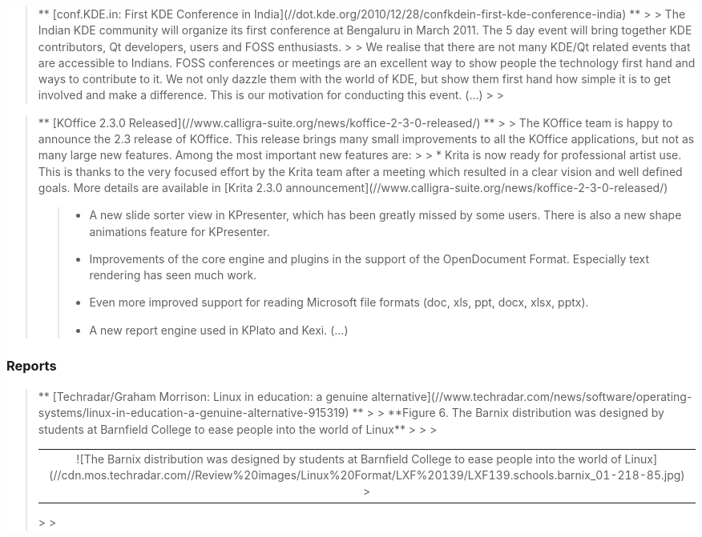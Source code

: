 <blockquote>**
        [conf.KDE.in:
          First KDE Conference in India](//dot.kde.org/2010/12/28/confkdein-first-kde-conference-india)
      **
> 
> The Indian KDE community will organize its first conference at Bengaluru in March 2011.
        The 5 day event will bring together KDE contributors, Qt developers, users and FOSS
        enthusiasts.
> 
> We realise that there are not many KDE/Qt related events that are accessible to Indians.
        FOSS conferences or meetings are an excellent way to show people the technology first hand
        and ways to contribute to it. We not only dazzle them with the world of KDE, but show them
        first hand how simple it is to get involved and make a difference. This is our motivation
        for conducting this event. (...)
> 
> </blockquote>

<blockquote>**
        [KOffice 2.3.0
          Released](//www.calligra-suite.org/news/koffice-2-3-0-released/)
      **
> 
> The KOffice team is happy to announce the 2.3 release of KOffice. This release brings
        many small improvements to all the KOffice applications, but not as many large new features.
        Among the most important new features are:
> 
> * Krita is now ready for professional artist use. This is thanks to the very focused
        effort by the Krita team after a meeting which resulted in a clear vision and well defined
        goals. More details are available in [Krita 2.3.0
          announcement](//www.calligra-suite.org/news/koffice-2-3-0-released/)
      
> 
>   * A new slide sorter view in KPresenter, which has been greatly missed by some users.
            There is also a new shape animations feature for KPresenter.
> 
>   * Improvements of the core engine and plugins in the support of the OpenDocument
            Format. Especially text rendering has seen much work.
> 
>   * Even more improved support for reading Microsoft file formats (doc, xls, ppt, docx,
            xlsx, pptx).
> 
>   * A new report engine used in KPlato and Kexi. (...)
> 
> </blockquote>

### Reports

<blockquote>**
        [Techradar/Graham Morrison: Linux in education: a genuine alternative](//www.techradar.com/news/software/operating-systems/linux-in-education-a-genuine-alternative-915319)
      **
> 
> **Figure 6. The Barnix distribution was designed by students at Barnfield College to ease people
          into the world of Linux**
> 
> <table cellpadding="0" cellspacing="0" border="0" width="40%" summary="manufactured viewport for HTML img" ><tr >
> <td align="center" >![The Barnix distribution was designed by students at Barnfield College to ease people into the world of Linux](//cdn.mos.techradar.com//Review%20images/Linux%20Format/LXF%20139/LXF139.schools.barnix_01-218-85.jpg)
> </td></tr></table>
> 
>   
